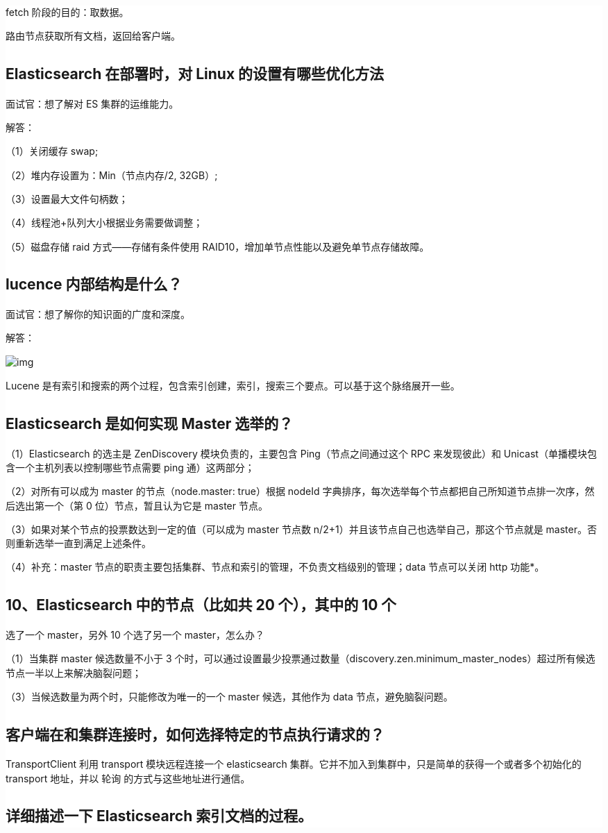 fetch 阶段的目的：取数据。

路由节点获取所有文档，返回给客户端。

## Elasticsearch 在部署时，对 Linux 的设置有哪些优化方法

面试官：想了解对 ES 集群的运维能力。

解答：

（1）关闭缓存 swap;

（2）堆内存设置为：Min（节点内存/2, 32GB）;

（3）设置最大文件句柄数；

（4）线程池+队列大小根据业务需要做调整；

（5）磁盘存储 raid 方式——存储有条件使用 RAID10，增加单节点性能以及避免单节点存储故障。

## lucence 内部结构是什么？

面试官：想了解你的知识面的广度和深度。

解答：

![img](https://pic1.zhimg.com/80/v2-576954e3b238870ec089d68abe0de1d4_720w.jpg)

Lucene 是有索引和搜索的两个过程，包含索引创建，索引，搜索三个要点。可以基于这个脉络展开一些。

## Elasticsearch 是如何实现 Master 选举的？

（1）Elasticsearch 的选主是 ZenDiscovery 模块负责的，主要包含 Ping（节点之间通过这个 RPC 来发现彼此）和 Unicast（单播模块包含一个主机列表以控制哪些节点需要 ping 通）这两部分；

（2）对所有可以成为 master 的节点（node.master: true）根据 nodeId 字典排序，每次选举每个节点都把自己所知道节点排一次序，然后选出第一个（第 0 位）节点，暂且认为它是 master 节点。

（3）如果对某个节点的投票数达到一定的值（可以成为 master 节点数 n/2+1）并且该节点自己也选举自己，那这个节点就是 master。否则重新选举一直到满足上述条件。

（4）补充：master 节点的职责主要包括集群、节点和索引的管理，不负责文档级别的管理；data 节点可以关闭 http 功能\*。

## 10、Elasticsearch 中的节点（比如共 20 个），其中的 10 个

选了一个 master，另外 10 个选了另一个 master，怎么办？

（1）当集群 master 候选数量不小于 3 个时，可以通过设置最少投票通过数量（discovery.zen.minimum_master_nodes）超过所有候选节点一半以上来解决脑裂问题；

（3）当候选数量为两个时，只能修改为唯一的一个 master 候选，其他作为 data 节点，避免脑裂问题。

## 客户端在和集群连接时，如何选择特定的节点执行请求的？

TransportClient 利用 transport 模块远程连接一个 elasticsearch 集群。它并不加入到集群中，只是简单的获得一个或者多个初始化的 transport 地址，并以 轮询 的方式与这些地址进行通信。

## 详细描述一下 Elasticsearch 索引文档的过程。
